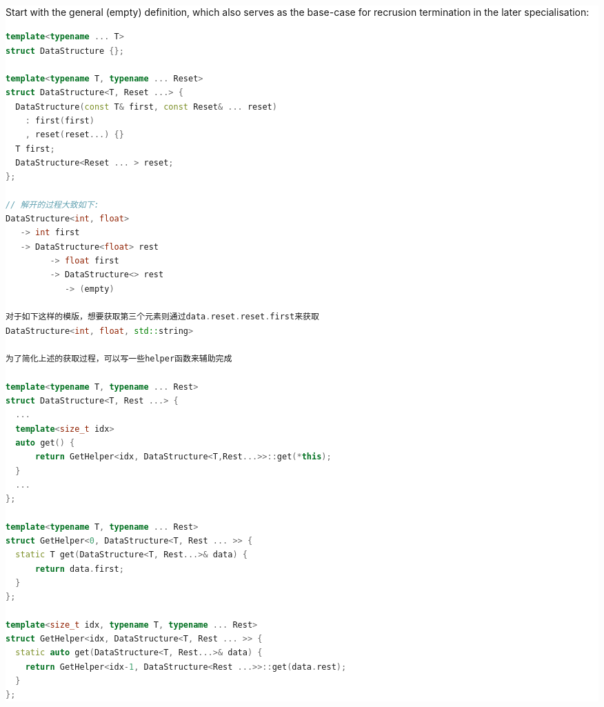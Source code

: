 Start with the general (empty) definition, which also serves as the base-case for recrusion termination in the later specialisation:

```cpp
template<typename ... T>
struct DataStructure {};

template<typename T, typename ... Reset>
struct DataStructure<T, Reset ...> {
  DataStructure(const T& first, const Reset& ... reset)
    : first(first)
    , reset(reset...) {}
  T first;
  DataStructure<Reset ... > reset;
};

// 解开的过程大致如下:
DataStructure<int, float>
   -> int first
   -> DataStructure<float> rest
         -> float first
         -> DataStructure<> rest
            -> (empty)

对于如下这样的模版，想要获取第三个元素则通过data.reset.reset.first来获取
DataStructure<int, float, std::string>

为了简化上述的获取过程，可以写一些helper函数来辅助完成

template<typename T, typename ... Rest>
struct DataStructure<T, Rest ...> {
  ...
  template<size_t idx>
  auto get() {
      return GetHelper<idx, DataStructure<T,Rest...>>::get(*this);
  }
  ...
};

template<typename T, typename ... Rest>
struct GetHelper<0, DataStructure<T, Rest ... >> {
  static T get(DataStructure<T, Rest...>& data) {
      return data.first;
  }
};

template<size_t idx, typename T, typename ... Rest>
struct GetHelper<idx, DataStructure<T, Rest ... >> {
  static auto get(DataStructure<T, Rest...>& data) {
    return GetHelper<idx-1, DataStructure<Rest ...>>::get(data.rest);
  }
};

```
